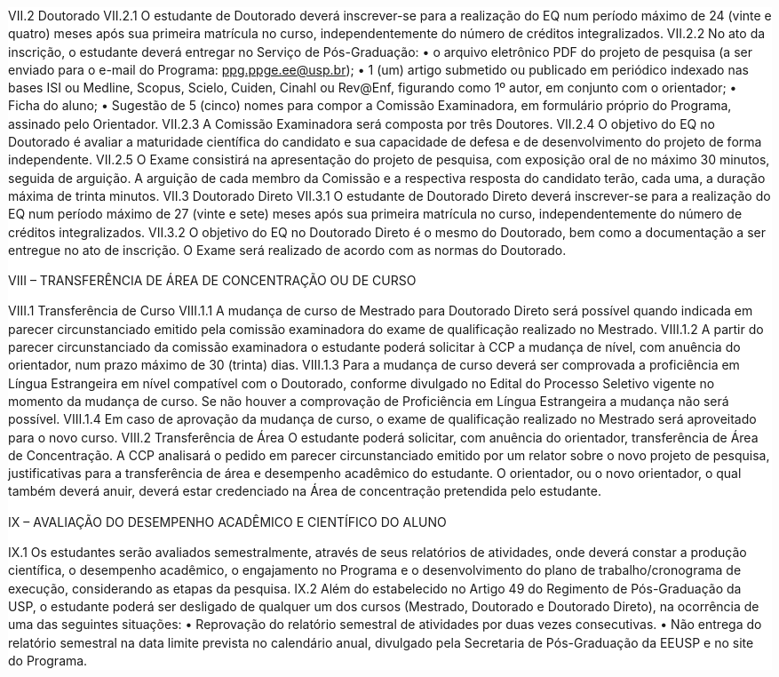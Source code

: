 VII.2 Doutorado
VII.2.1 O estudante de Doutorado deverá inscrever-se para a realização do EQ num período máximo de 24 (vinte e quatro) meses após sua primeira matrícula no curso, independentemente do número de créditos integralizados.
VII.2.2 No ato da inscrição, o estudante deverá entregar no Serviço de Pós-Graduação:
• o arquivo eletrônico PDF do projeto de pesquisa (a ser enviado para o e-mail do Programa: ppg.ppge.ee@usp.br);
• 1 (um) artigo submetido ou publicado em periódico indexado nas bases ISI ou Medline, Scopus, Scielo, Cuiden, Cinahl ou Rev@Enf, figurando como 1º autor, em conjunto com o orientador;
• Ficha do aluno;
• Sugestão de 5 (cinco) nomes para compor a Comissão Examinadora, em formulário próprio do Programa, assinado pelo Orientador.
VII.2.3 A Comissão Examinadora será composta por três Doutores.
VII.2.4 O objetivo do EQ no Doutorado é avaliar a maturidade científica do candidato e sua capacidade de defesa e de desenvolvimento do projeto de forma independente.
VII.2.5 O Exame consistirá na apresentação do projeto de pesquisa, com exposição oral de no máximo 30 minutos, seguida de arguição. A arguição de cada membro da Comissão e a respectiva resposta do candidato terão, cada uma, a duração máxima de trinta minutos.
VII.3 Doutorado Direto
VII.3.1 O estudante de Doutorado Direto deverá inscrever-se para a realização do EQ num período máximo de 27 (vinte e sete) meses após sua primeira matrícula no curso, independentemente do número de créditos integralizados.
VII.3.2 O objetivo do EQ no Doutorado Direto é o mesmo do Doutorado, bem como a documentação a ser entregue no ato de inscrição. O Exame será realizado de acordo com as normas do Doutorado.

VIII – TRANSFERÊNCIA DE ÁREA DE CONCENTRAÇÃO OU DE CURSO

VIII.1 Transferência de Curso
VIII.1.1 A mudança de curso de Mestrado para Doutorado Direto será possível quando indicada em parecer circunstanciado emitido pela comissão examinadora do exame de qualificação realizado no Mestrado.
VIII.1.2 A partir do parecer circunstanciado da comissão examinadora o estudante poderá solicitar à CCP a mudança de nível, com anuência do orientador, num prazo máximo de 30 (trinta) dias.
VIII.1.3 Para a mudança de curso deverá ser comprovada a proficiência em Língua Estrangeira em nível compatível com o Doutorado, conforme divulgado no Edital do Processo Seletivo vigente no momento da mudança de curso. Se não houver a comprovação de Proficiência em Língua Estrangeira a mudança não será possível.
VIII.1.4 Em caso de aprovação da mudança de curso, o exame de qualificação realizado no Mestrado será aproveitado para o novo curso.
VIII.2 Transferência de Área
O estudante poderá solicitar, com anuência do orientador, transferência de Área de Concentração. A CCP analisará o pedido em parecer circunstanciado emitido por um relator sobre o novo projeto de pesquisa, justificativas para a transferência de área e desempenho acadêmico do estudante. O orientador, ou o novo orientador, o qual também deverá anuir, deverá estar credenciado na Área de concentração pretendida pelo estudante.

IX – AVALIAÇÃO DO DESEMPENHO ACADÊMICO E CIENTÍFICO DO ALUNO

IX.1 Os estudantes serão avaliados semestralmente, através de seus relatórios de atividades, onde deverá constar a produção científica, o desempenho acadêmico, o engajamento no Programa e o desenvolvimento do plano de trabalho/cronograma de execução, considerando as etapas da pesquisa.
IX.2 Além do estabelecido no Artigo 49 do Regimento de Pós-Graduação da USP, o estudante poderá ser desligado de qualquer um dos cursos (Mestrado, Doutorado e Doutorado Direto), na ocorrência de uma das seguintes situações:
• Reprovação do relatório semestral de atividades por duas vezes consecutivas.
• Não entrega do relatório semestral na data limite prevista no calendário anual, divulgado pela Secretaria de Pós-Graduação da EEUSP e no site do Programa.
